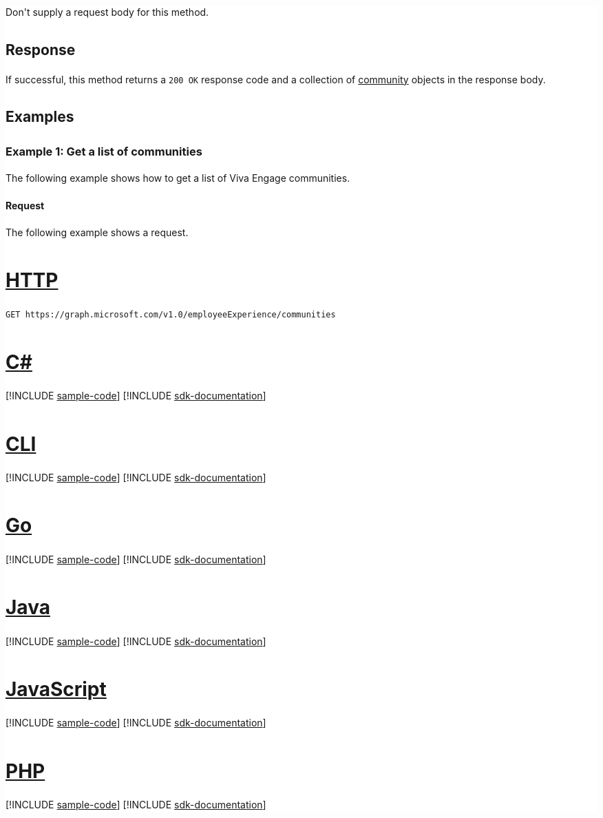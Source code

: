 Don't supply a request body for this method.

## Response

If successful, this method returns a `200 OK` response code and a collection of [community](../resources/community.md) objects in the response body.

## Examples

### Example 1: Get a list of communities 

The following example shows how to get a list of Viva Engage communities.

#### Request

The following example shows a request.

# [HTTP](#tab/http)

``` http
GET https://graph.microsoft.com/v1.0/employeeExperience/communities
```

# [C#](#tab/csharp)
[!INCLUDE [sample-code](../includes/snippets/csharp/list-community-csharp-snippets.md)]
[!INCLUDE [sdk-documentation](../includes/snippets/snippets-sdk-documentation-link.md)]

# [CLI](#tab/cli)
[!INCLUDE [sample-code](../includes/snippets/cli/list-community-cli-snippets.md)]
[!INCLUDE [sdk-documentation](../includes/snippets/snippets-sdk-documentation-link.md)]

# [Go](#tab/go)
[!INCLUDE [sample-code](../includes/snippets/go/list-community-go-snippets.md)]
[!INCLUDE [sdk-documentation](../includes/snippets/snippets-sdk-documentation-link.md)]

# [Java](#tab/java)
[!INCLUDE [sample-code](../includes/snippets/java/list-community-java-snippets.md)]
[!INCLUDE [sdk-documentation](../includes/snippets/snippets-sdk-documentation-link.md)]

# [JavaScript](#tab/javascript)
[!INCLUDE [sample-code](../includes/snippets/javascript/list-community-javascript-snippets.md)]
[!INCLUDE [sdk-documentation](../includes/snippets/snippets-sdk-documentation-link.md)]

# [PHP](#tab/php)
[!INCLUDE [sample-code](../includes/snippets/php/list-community-php-snippets.md)]
[!INCLUDE [sdk-documentation](../includes/snippets/snippets-sdk-documentation-link.md)]
